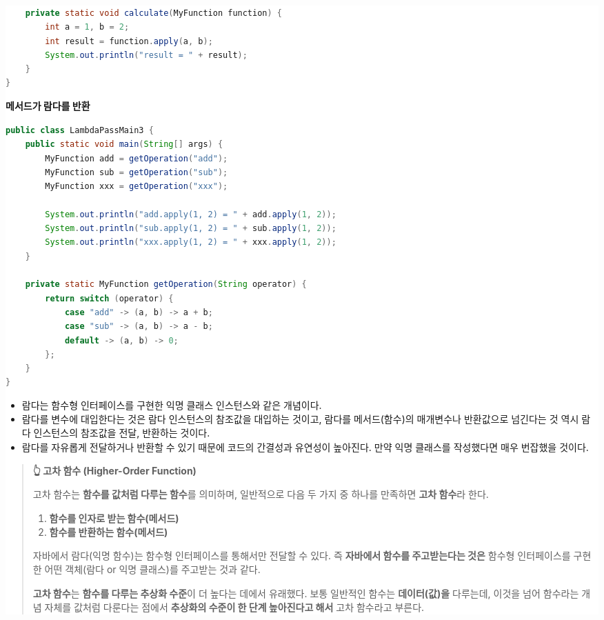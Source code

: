 ```java
    private static void calculate(MyFunction function) {
        int a = 1, b = 2;
        int result = function.apply(a, b);
        System.out.println("result = " + result);
    }
}
```

**메서드가 람다를 반환**

```java
public class LambdaPassMain3 {
    public static void main(String[] args) {
        MyFunction add = getOperation("add");
        MyFunction sub = getOperation("sub");
        MyFunction xxx = getOperation("xxx");

        System.out.println("add.apply(1, 2) = " + add.apply(1, 2));
        System.out.println("sub.apply(1, 2) = " + sub.apply(1, 2));
        System.out.println("xxx.apply(1, 2) = " + xxx.apply(1, 2));
    }

    private static MyFunction getOperation(String operator) {
        return switch (operator) {
            case "add" -> (a, b) -> a + b;
            case "sub" -> (a, b) -> a - b;
            default -> (a, b) -> 0;
        };
    }
}
```

- 람다는 함수형 인터페이스를 구현한 익명 클래스 인스턴스와 같은 개념이다.
- 람다를 변수에 대입한다는 것은 람다 인스턴스의 참조값을 대입하는 것이고, 람다를 메서드(함수)의 매개변수나 반환값으로 넘긴다는 것
역시 람다 인스턴스의 참조값을 전달, 반환하는 것이다.
- 람다를 자유롭게 전달하거나 반환할 수 있기 때문에 코드의 간결성과 유연성이 높아진다. 만약 익명 클래스를 작성했다면 매우 번잡했을 것이다.

> **👆 고차 함수 (Higher-Order Function)**
> 
> 고차 함수는 **함수를 값처럼 다루는 함수**를 의미하며, 일반적으로 다음 두 가지 중 하나를 만족하면 **고차 함수**라 한다.
> 1. **함수를 인자로 받는 함수(메서드)**
> 2. **함수를 반환하는 함수(메서드)**
> 
> 자바에서 람다(익명 함수)는 함수형 인터페이스를 통해서만 전달할 수 있다. 즉 **자바에서 함수를 주고받는다는 것은** 함수형 인터페이스를 구현한
> 어떤 객체(람다 or 익명 클래스)를 주고받는 것과 같다.
> 
> **고차 함수**는 **함수를 다루는 추상화 수준**이 더 높다는 데에서 유래했다. 보통 일반적인 함수는 **데이터(값)을** 다루는데, 이것을 넘어 함수라는 개념 자체를
> 값처럼 다룬다는 점에서 **추상화의 수준이 한 단계 높아진다고 해서** 고차 함수라고 부른다.